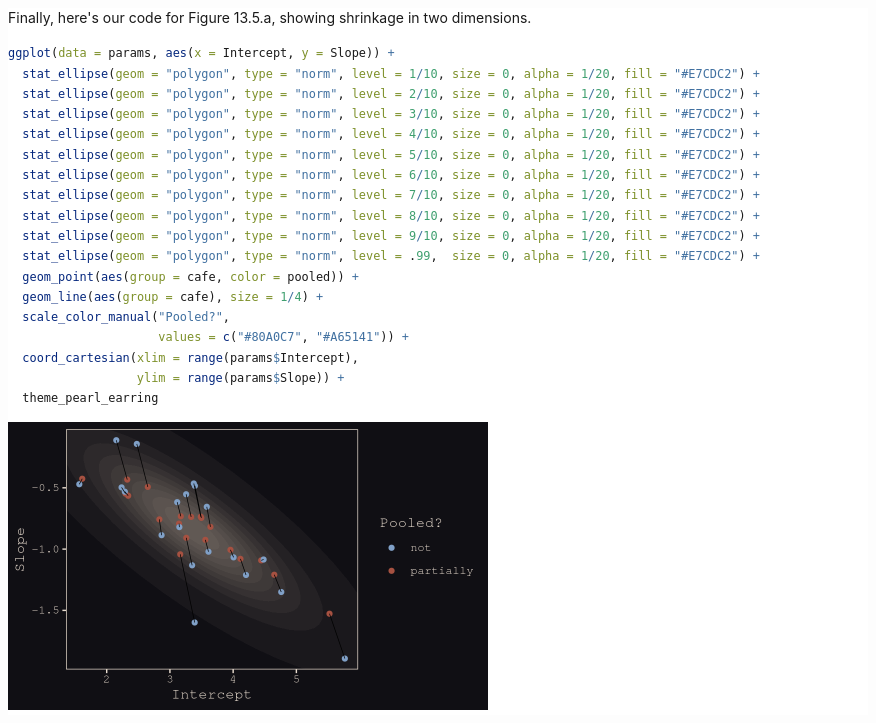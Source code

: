 Finally, here's our code for Figure 13.5.a, showing shrinkage in two dimensions.


```r
ggplot(data = params, aes(x = Intercept, y = Slope)) +
  stat_ellipse(geom = "polygon", type = "norm", level = 1/10, size = 0, alpha = 1/20, fill = "#E7CDC2") +
  stat_ellipse(geom = "polygon", type = "norm", level = 2/10, size = 0, alpha = 1/20, fill = "#E7CDC2") +
  stat_ellipse(geom = "polygon", type = "norm", level = 3/10, size = 0, alpha = 1/20, fill = "#E7CDC2") +
  stat_ellipse(geom = "polygon", type = "norm", level = 4/10, size = 0, alpha = 1/20, fill = "#E7CDC2") +
  stat_ellipse(geom = "polygon", type = "norm", level = 5/10, size = 0, alpha = 1/20, fill = "#E7CDC2") +
  stat_ellipse(geom = "polygon", type = "norm", level = 6/10, size = 0, alpha = 1/20, fill = "#E7CDC2") +
  stat_ellipse(geom = "polygon", type = "norm", level = 7/10, size = 0, alpha = 1/20, fill = "#E7CDC2") +
  stat_ellipse(geom = "polygon", type = "norm", level = 8/10, size = 0, alpha = 1/20, fill = "#E7CDC2") +
  stat_ellipse(geom = "polygon", type = "norm", level = 9/10, size = 0, alpha = 1/20, fill = "#E7CDC2") +
  stat_ellipse(geom = "polygon", type = "norm", level = .99,  size = 0, alpha = 1/20, fill = "#E7CDC2") +
  geom_point(aes(group = cafe, color = pooled)) +
  geom_line(aes(group = cafe), size = 1/4) +
  scale_color_manual("Pooled?",
                     values = c("#80A0C7", "#A65141")) +
  coord_cartesian(xlim = range(params$Intercept),
                  ylim = range(params$Slope)) +
  theme_pearl_earring
```

<img src="13_files/figure-html/unnamed-chunk-17-1.png" width="480" />
